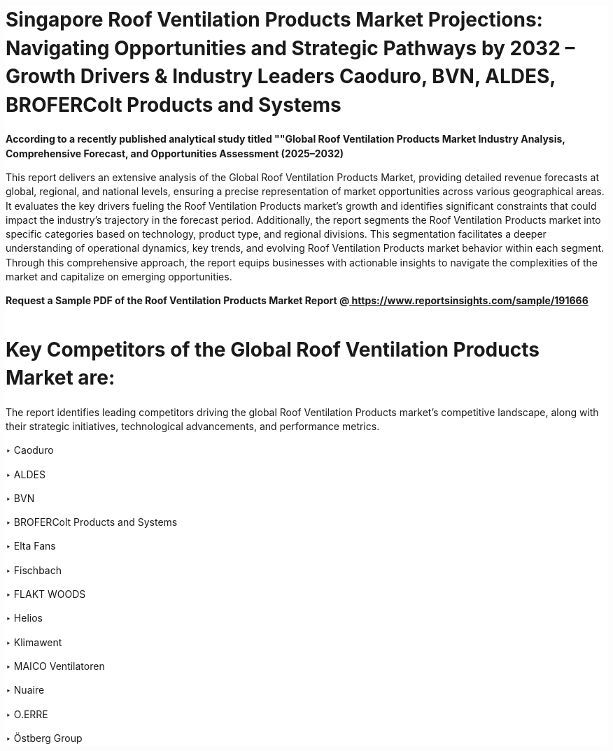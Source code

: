 # Singapore Roof Ventilation Products Market Projections: Navigating Opportunities and Strategic Pathways by 2032 – Growth Drivers & Industry Leaders Caoduro, BVN, ALDES, BROFERColt Products and Systems

<strong>According to a recently published analytical study titled ""Global Roof Ventilation Products Market Industry Analysis, Comprehensive Forecast, and Opportunities Assessment (2025–2032)</strong>

This report delivers an extensive analysis of the Global Roof Ventilation Products Market, providing detailed revenue forecasts at global, regional, and national levels, ensuring a precise representation of market opportunities across various geographical areas. It evaluates the key drivers fueling the Roof Ventilation Products market’s growth and identifies significant constraints that could impact the industry’s trajectory in the forecast period. Additionally, the report segments the Roof Ventilation Products market into specific categories based on technology, product type, and regional divisions. This segmentation facilitates a deeper understanding of operational dynamics, key trends, and evolving Roof Ventilation Products market behavior within each segment. Through this comprehensive approach, the report equips businesses with actionable insights to navigate the complexities of the market and capitalize on emerging opportunities.

<strong>Request a Sample PDF of the Roof Ventilation Products Market Report </strong><strong>@<a href=https://www.reportsinsights.com/sample/191666> https://www.reportsinsights.com/sample/191666</a></strong></font>

# <strong>Key Competitors of the Global Roof Ventilation Products Market are:</strong>

The report identifies leading competitors driving the global Roof Ventilation Products market’s competitive landscape, along with their strategic initiatives, technological advancements, and performance metrics.

‣ Caoduro

‣ ALDES

‣ BVN

‣ BROFERColt Products and Systems

‣ Elta Fans

‣ Fischbach

‣ FLAKT WOODS

‣ Helios

‣ Klimawent

‣ MAICO Ventilatoren

‣ Nuaire

‣ O.ERRE

‣ Östberg Group
